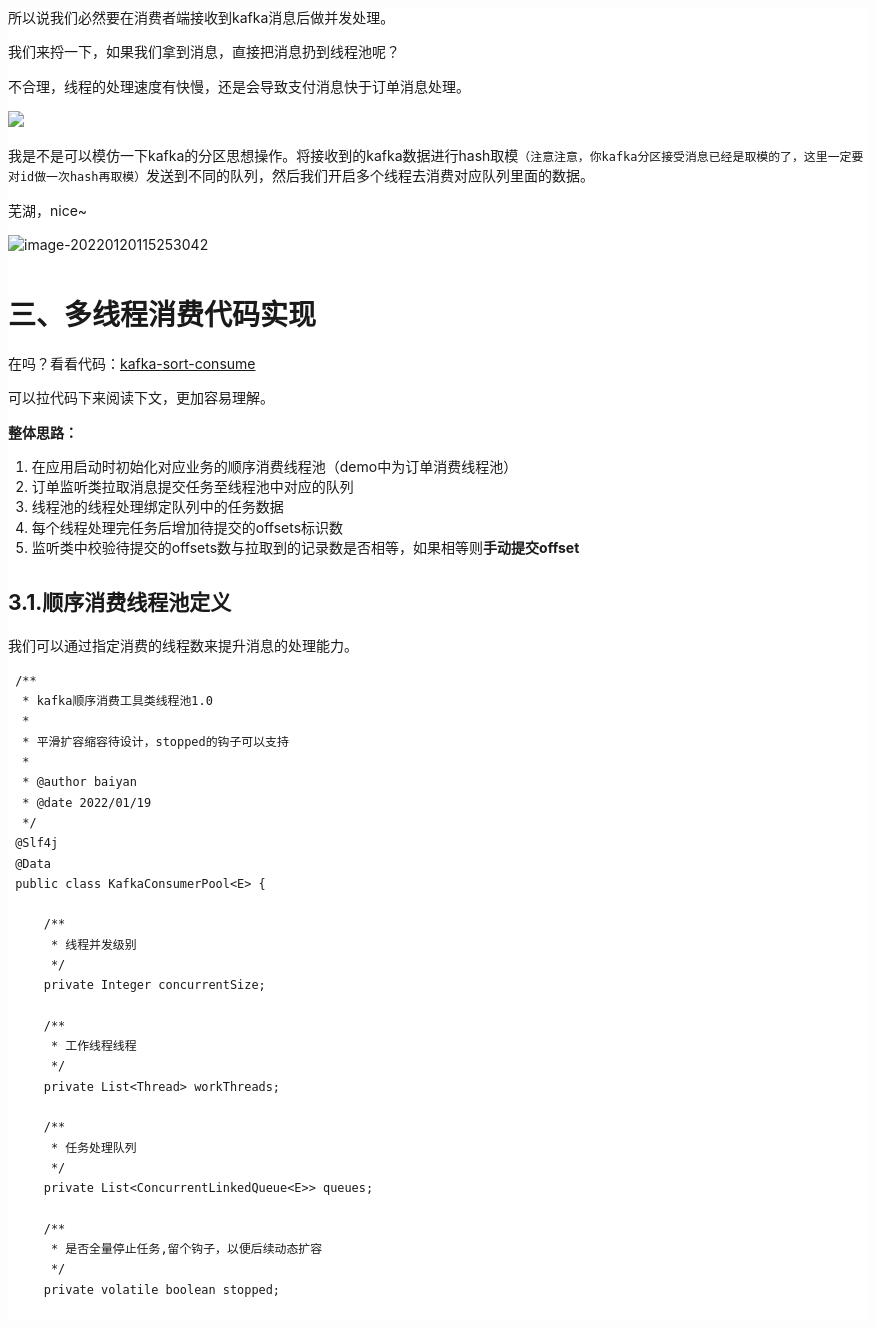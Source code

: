 所以说我们必然要在消费者端接收到kafka消息后做并发处理。

我们来捋一下，如果我们拿到消息，直接把消息扔到线程池呢？

不合理，线程的处理速度有快慢，还是会导致支付消息快于订单消息处理。

![](https://p3-juejin.byteimg.com/tos-cn-i-k3u1fbpfcp/2181d438d588423382bd60eff4a0511d~tplv-k3u1fbpfcp-zoom-1.image)

我是不是可以模仿一下kafka的分区思想操作。将接收到的kafka数据进行hash取模`（注意注意，你kafka分区接受消息已经是取模的了，这里一定要对id做一次hash再取模）`发送到不同的队列，然后我们开启多个线程去消费对应队列里面的数据。

芜湖，nice~

![image-20220120115253042](https://p3-juejin.byteimg.com/tos-cn-i-k3u1fbpfcp/1ac0a8394335489a91b85841a06d9639~tplv-k3u1fbpfcp-zoom-1.image)

# 三、多线程消费代码实现

在吗？看看代码：[kafka-sort-consume](https://github.com/louyanfeng25/kafka-sort-consume)

可以拉代码下来阅读下文，更加容易理解。

**整体思路：**

1.  在应用启动时初始化对应业务的顺序消费线程池（demo中为订单消费线程池）
1.  订单监听类拉取消息提交任务至线程池中对应的队列
1.  线程池的线程处理绑定队列中的任务数据
1.  每个线程处理完任务后增加待提交的offsets标识数
1.  监听类中校验待提交的offsets数与拉取到的记录数是否相等，如果相等则**手动提交offset**

## 3.1.顺序消费线程池定义

我们可以通过指定消费的线程数来提升消息的处理能力。

```
 /**
  * kafka顺序消费工具类线程池1.0
  *
  * 平滑扩容缩容待设计，stopped的钩子可以支持
  *
  * @author baiyan
  * @date 2022/01/19
  */
 @Slf4j
 @Data
 public class KafkaConsumerPool<E> {
 ​
     /**
      * 线程并发级别
      */
     private Integer concurrentSize;
 ​
     /**
      * 工作线程线程
      */
     private List<Thread> workThreads;
 ​
     /**
      * 任务处理队列
      */
     private List<ConcurrentLinkedQueue<E>> queues;
 ​
     /**
      * 是否全量停止任务,留个钩子，以便后续动态扩容
      */
     private volatile boolean stopped;
 ​
```
